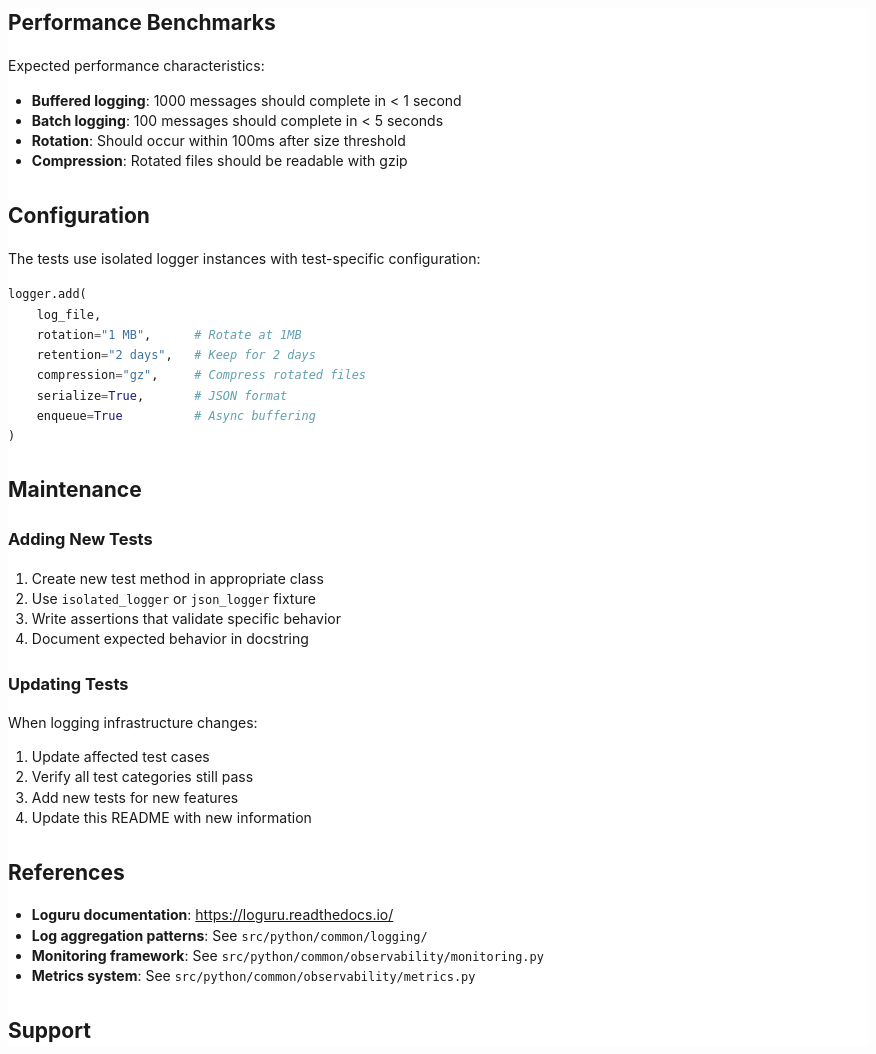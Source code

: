 ## Performance Benchmarks

Expected performance characteristics:

- **Buffered logging**: 1000 messages should complete in < 1 second
- **Batch logging**: 100 messages should complete in < 5 seconds
- **Rotation**: Should occur within 100ms after size threshold
- **Compression**: Rotated files should be readable with gzip

## Configuration

The tests use isolated logger instances with test-specific configuration:

```python
logger.add(
    log_file,
    rotation="1 MB",      # Rotate at 1MB
    retention="2 days",   # Keep for 2 days
    compression="gz",     # Compress rotated files
    serialize=True,       # JSON format
    enqueue=True          # Async buffering
)
```

## Maintenance

### Adding New Tests

1. Create new test method in appropriate class
2. Use `isolated_logger` or `json_logger` fixture
3. Write assertions that validate specific behavior
4. Document expected behavior in docstring

### Updating Tests

When logging infrastructure changes:

1. Update affected test cases
2. Verify all test categories still pass
3. Add new tests for new features
4. Update this README with new information

## References

- **Loguru documentation**: https://loguru.readthedocs.io/
- **Log aggregation patterns**: See `src/python/common/logging/`
- **Monitoring framework**: See `src/python/common/observability/monitoring.py`
- **Metrics system**: See `src/python/common/observability/metrics.py`

## Support

